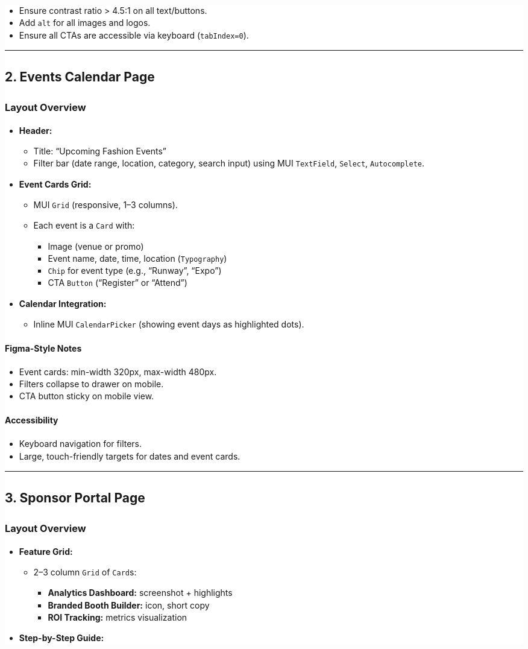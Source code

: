 * Ensure contrast ratio > 4.5:1 on all text/buttons.
* Add `alt` for all images and logos.
* Ensure all CTAs are accessible via keyboard (`tabIndex=0`).

---

## 2. **Events Calendar Page**

### **Layout Overview**

* **Header:**

  * Title: “Upcoming Fashion Events”
  * Filter bar (date range, location, category, search input) using MUI `TextField`, `Select`, `Autocomplete`.

* **Event Cards Grid:**

  * MUI `Grid` (responsive, 1–3 columns).
  * Each event is a `Card` with:

    * Image (venue or promo)
    * Event name, date, time, location (`Typography`)
    * `Chip` for event type (e.g., “Runway”, “Expo”)
    * CTA `Button` (“Register” or “Attend”)

* **Calendar Integration:**

  * Inline MUI `CalendarPicker` (showing event days as highlighted dots).

#### **Figma-Style Notes**

* Event cards: min-width 320px, max-width 480px.
* Filters collapse to drawer on mobile.
* CTA button sticky on mobile view.

#### **Accessibility**

* Keyboard navigation for filters.
* Large, touch-friendly targets for dates and event cards.

---

## 3. **Sponsor Portal Page**

### **Layout Overview**

* **Feature Grid:**

  * 2–3 column `Grid` of `Card`s:

    * **Analytics Dashboard:** screenshot + highlights
    * **Branded Booth Builder:** icon, short copy
    * **ROI Tracking:** metrics visualization

* **Step-by-Step Guide:**
